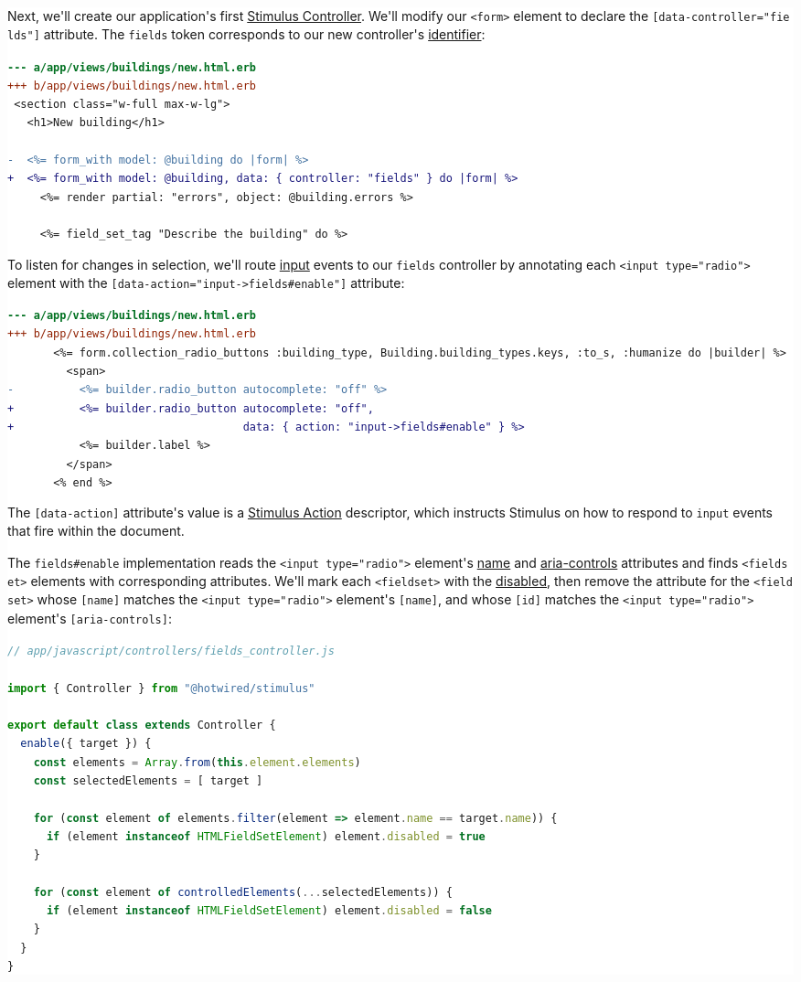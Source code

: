 Next, we'll create our application's first [Stimulus Controller][]. We'll modify
our `<form>` element to declare the `[data-controller="fields"]` attribute. The
`fields` token corresponds to our new controller's [identifier][]:

[progressively enhance]: https://developer.mozilla.org/en-US/docs/Glossary/Progressive_Enhancement
[Stimulus Controller]: https://stimulus.hotwired.dev/handbook/hello-stimulus#controllers-bring-html-to-life
[identifier]: https://stimulus.hotwired.dev/reference/controllers#identifiers

```diff
--- a/app/views/buildings/new.html.erb
+++ b/app/views/buildings/new.html.erb
 <section class="w-full max-w-lg">
   <h1>New building</h1>

-  <%= form_with model: @building do |form| %>
+  <%= form_with model: @building, data: { controller: "fields" } do |form| %>
     <%= render partial: "errors", object: @building.errors %>

     <%= field_set_tag "Describe the building" do %>
```

To listen for changes in selection, we'll route [input][] events to our `fields`
controller by annotating each `<input type="radio">` element with the
`[data-action="input->fields#enable"]` attribute:

```diff
--- a/app/views/buildings/new.html.erb
+++ b/app/views/buildings/new.html.erb
       <%= form.collection_radio_buttons :building_type, Building.building_types.keys, :to_s, :humanize do |builder| %>
         <span>
-          <%= builder.radio_button autocomplete: "off" %>
+          <%= builder.radio_button autocomplete: "off",
+                                   data: { action: "input->fields#enable" } %>
           <%= builder.label %>
         </span>
       <% end %>
```

The `[data-action]` attribute's value is a [Stimulus Action][] descriptor, which
instructs Stimulus on how to respond to `input` events that fire within the
document.

[input]: https://developer.mozilla.org/en-US/docs/Web/API/HTMLElement/input_event
[Stimulus Action]: https://stimulus.hotwired.dev/reference/actions

The `fields#enable` implementation reads the `<input type="radio">` element's
[name][] and [aria-controls][] attributes and finds `<fieldset>` elements with
corresponding attributes. We'll mark each `<fieldset>` with the
[disabled][fieldset-disabled], then remove the attribute for the `<fieldset>`
whose `[name]` matches the `<input type="radio">` element's `[name]`, and whose
`[id]` matches the `<input type="radio">` element's `[aria-controls]`:

[name]:https://developer.mozilla.org/en-US/docs/Web/HTML/Element/input#attr-name
[aria-controls]: https://developer.mozilla.org/en-US/docs/Web/Accessibility/ARIA/Attributes/aria-controls

```javascript
// app/javascript/controllers/fields_controller.js

import { Controller } from "@hotwired/stimulus"

export default class extends Controller {
  enable({ target }) {
    const elements = Array.from(this.element.elements)
    const selectedElements = [ target ]

    for (const element of elements.filter(element => element.name == target.name)) {
      if (element instanceof HTMLFieldSetElement) element.disabled = true
    }

    for (const element of controlledElements(...selectedElements)) {
      if (element instanceof HTMLFieldSetElement) element.disabled = false
    }
  }
}
```

[heroku-deploy-app]: https://heroku.com/deploy?template=https://github.com/thoughtbot/hotwire-example-template/tree/hotwire-example-dynamic-form-fields
[source code]: https://github.com/thoughtbot/hotwire-example-template/tree/hotwire-example-dynamic-form-fields
[commit-by-commit]: https://github.com/thoughtbot/hotwire-example-template/compare/hotwire-example-dynamic-form-fields
[city-state]: https://github.com/loureirorg/city-state/
[enumeration]: https://edgeapi.rubyonrails.org/classes/ActiveRecord/Enum.html
[422]: https://developer.mozilla.org/en-US/docs/Web/HTTP/Status/422
[scaffolds]: https://github.com/rails/rails/blob/984c3ef2775781d47efa9f541ce570daa2434a80/railties/lib/rails/generators/erb/scaffold/templates/_form.html.erb.tt#L2-L12
[redirect]: https://developer.mozilla.org/en-US/docs/Web/HTTP/Redirections
[XMLHttpRequest]: https://developer.mozilla.org/en-US/docs/Web/API/XMLHttpRequest
[fetch]: https://developer.mozilla.org/en-US/docs/Web/API/Fetch_API
[HTTP specification]: https://tools.ietf.org/html/rfc2616#section-3.2.1
[conventional wisdom]: https://stackoverflow.com/a/417184
[URL parameters]: https://developer.mozilla.org/en-US/docs/Learn/Common_questions/What_is_a_URL#parameters
[formmethod]: https://developer.mozilla.org/en-US/docs/Web/HTML/Element/button#attr-formmethod
[formaction]: https://developer.mozilla.org/en-US/docs/Web/HTML/Element/button#attr-formaction
[HTTP GET]: https://developer.mozilla.org/en-US/docs/Web/HTTP/Methods/GET
[fieldset-disabled]: https://developer.mozilla.org/en-US/docs/Web/HTML/Element/fieldset#attr-disabled
[boolean attribute]: https://developer.mozilla.org/en-US/docs/Web/HTML/Attributes#boolean_attributes
[:disabled]: https://developer.mozilla.org/en-US/docs/Web/CSS/:disabled
[display: none]: https://developer.mozilla.org/en-US/docs/Web/CSS/display#box
[autocomplete="off"]: https://developer.mozilla.org/en-US/docs/Web/HTML/Attributes/autocomplete#values
[noscript]: https://developer.mozilla.org/en-US/docs/Web/HTML/Element/noscript
[noscript]: https://developer.mozilla.org/en-US/docs/Web/HTML/Element/noscript
[contents]: https://developer.mozilla.org/en-US/docs/Web/CSS/display#box
[change]: https://developer.mozilla.org/en-US/docs/Web/API/HTMLElement/change_event
[Turbo Frames]: https://turbo.hotwired.dev/handbook/frames
[turbo-frame]: https://turbo.hotwired.dev/reference/frames#basic-frame
[turbo-frame-src]: https://turbo.hotwired.dev/reference/frames#html-attributes
[FrameElement]: https://turbo.hotwired.dev/reference/frames#properties
[data-turbo-frame]: https://turbo.hotwired.dev/handbook/frames#targeting-navigation-into-or-out-of-a-frame
[href]: https://developer.mozilla.org/en-US/docs/Web/HTML/Element/a#attr-href
[multiple-actions]: https://stimulus.hotwired.dev/reference/actions#multiple-actions
[URLSearchParams]: https://developer.mozilla.org/en-US/docs/Web/API/URLSearchParams
[HTMLAnchorElement.search]: https://developer.mozilla.org/en-US/docs/Web/API/HTMLAnchorElement/search